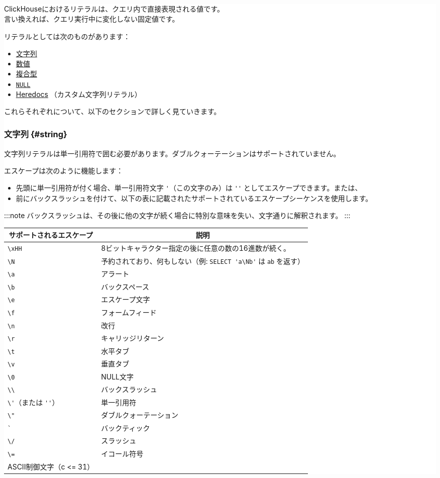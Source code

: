 ClickHouseにおけるリテラルは、クエリ内で直接表現される値です。  
言い換えれば、クエリ実行中に変化しない固定値です。

リテラルとしては次のものがあります：
- [文字列](#string)
- [数値](#numeric)
- [複合型](#compound)
- [`NULL`](#null)
- [Heredocs](#heredoc) （カスタム文字列リテラル）

これらそれぞれについて、以下のセクションで詳しく見ていきます。

### 文字列 {#string}

文字列リテラルは単一引用符で囲む必要があります。ダブルクォーテーションはサポートされていません。

エスケープは次のように機能します：

- 先頭に単一引用符が付く場合、単一引用符文字 `'`（この文字のみ）は `''` としてエスケープできます。または、  
- 前にバックスラッシュを付けて、以下の表に記載されたサポートされているエスケープシーケンスを使用します。

:::note
バックスラッシュは、その後に他の文字が続く場合に特別な意味を失い、文字通りに解釈されます。
:::

| サポートされるエスケープ               | 説明                                                                        |
|----------------------------------------|----------------------------------------------------------------------------|
| `\xHH`                                 | 8ビットキャラクター指定の後に任意の数の16進数が続く。                         | 
| `\N`                                   | 予約されており、何もしない（例: `SELECT 'a\Nb'` は `ab` を返す）             |
| `\a`                                   | アラート                                                                    |
| `\b`                                   | バックスペース                                                              |
| `\e`                                   | エスケープ文字                                                             |
| `\f`                                   | フォームフィード                                                            |
| `\n`                                   | 改行                                                                       |
| `\r`                                   | キャリッジリターン                                                         |
| `\t`                                   | 水平タブ                                                                   |
| `\v`                                   | 垂直タブ                                                                   |
| `\0`                                   | NULL文字                                                                  |
| `\\`                                   | バックスラッシュ                                                            |
| `\'`（または ` '' `）                  | 単一引用符                                                                 |
| `\"`                                   | ダブルクォーテーション                                                       |
| `` ` ``                                | バックティック                                                              |
| `\/`                                   | スラッシュ                                                                  |
| `\=`                                   | イコール符号                                                              |
| ASCII制御文字（c &lt;= 31）             |                                                                             |
